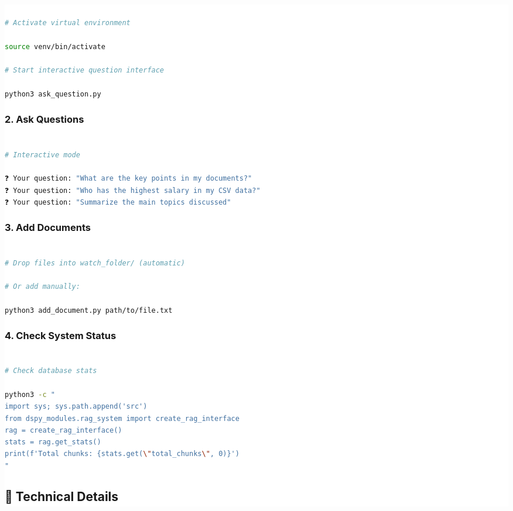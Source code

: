 ```bash

# Activate virtual environment

source venv/bin/activate

# Start interactive question interface

python3 ask_question.py

```

### **2. Ask Questions**

```bash

# Interactive mode

❓ Your question: "What are the key points in my documents?"
❓ Your question: "Who has the highest salary in my CSV data?"
❓ Your question: "Summarize the main topics discussed"

```

### **3. Add Documents**

```bash

# Drop files into watch_folder/ (automatic)

# Or add manually:

python3 add_document.py path/to/file.txt

```

### **4. Check System Status**

```bash

# Check database stats

python3 -c "
import sys; sys.path.append('src')
from dspy_modules.rag_system import create_rag_interface
rag = create_rag_interface()
stats = rag.get_stats()
print(f'Total chunks: {stats.get(\"total_chunks\", 0)}')
"

```

## **🔧 Technical Details**
